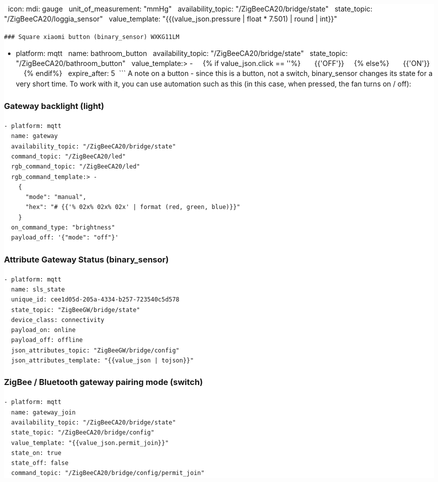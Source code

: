   icon: mdi: gauge
  unit_of_measurement: "mmHg"
  availability_topic: "/ZigBeeCA20/bridge/state"
  state_topic: "/ZigBeeCA20/loggia_sensor"
  value_template: "{{(value_json.pressure | float * 7.501) | round | int}}"
```
### Square xiaomi button (binary_sensor) WXKG11LM
```
- platform: mqtt
  name: bathroom_button
  availability_topic: "/ZigBeeCA20/bridge/state"
  state_topic: "/ZigBeeCA20/bathroom_button"
  value_template:> -
    {% if value_json.click == ''%}
      {{'OFF'}}
    {% else%}
      {{'ON'}}
    {% endif%}
  expire_after: 5
 ```
A note on a button - since this is a button, not a switch, binary_sensor changes its state for a very short time. To work with it, you can use automation such as this (in this case, when pressed, the fan turns on / off):
 
 
 
### Gateway backlight (light)
```
- platform: mqtt
  name: gateway
  availability_topic: "/ZigBeeCA20/bridge/state"
  command_topic: "/ZigBeeCA20/led"
  rgb_command_topic: "/ZigBeeCA20/led"
  rgb_command_template:> -
    {
      "mode": "manual",
      "hex": "# {{'% 02x% 02x% 02x' | format (red, green, blue)}}"
    }
  on_command_type: "brightness"
  payload_off: '{"mode": "off"}'
```

### Attribute Gateway Status (binary_sensor)
```
- platform: mqtt
  name: sls_state
  unique_id: cee1d05d-205a-4334-b257-723540c5d578
  state_topic: "ZigBeeGW/bridge/state"
  device_class: connectivity
  payload_on: online
  payload_off: offline
  json_attributes_topic: "ZigBeeGW/bridge/config"
  json_attributes_template: "{{value_json | tojson}}"

```
### ZigBee / Bluetooth gateway pairing mode (switch)
```
- platform: mqtt
  name: gateway_join
  availability_topic: "/ZigBeeCA20/bridge/state"
  state_topic: "/ZigBeeCA20/bridge/config"
  value_template: "{{value_json.permit_join}}"
  state_on: true
  state_off: false
  command_topic: "/ZigBeeCA20/bridge/config/permit_join"
```